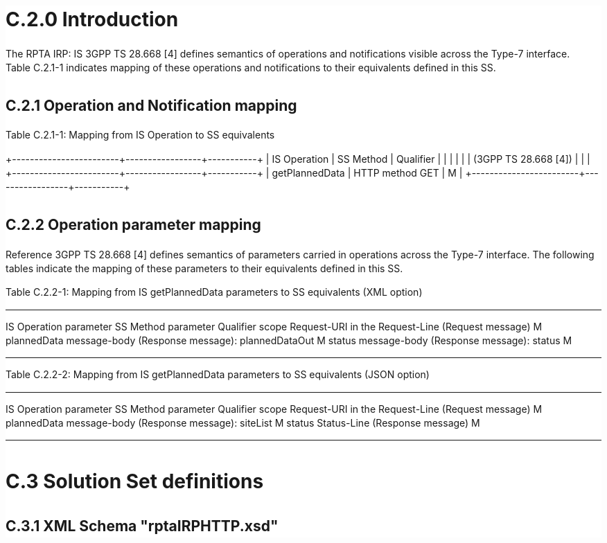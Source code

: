 C.2.0 Introduction
==================

The RPTA IRP: IS 3GPP TS 28.668 \[4\] defines semantics of operations
and notifications visible across the Type-7 interface. Table C.2.1-1
indicates mapping of these operations and notifications to their
equivalents defined in this SS.

C.2.1 Operation and Notification mapping
----------------------------------------

Table C.2.1-1: Mapping from IS Operation to SS equivalents

+------------------------+-----------------+-----------+
| IS Operation           | SS Method       | Qualifier |
|                        |                 |           |
| (3GPP TS 28.668 \[4\]) |                 |           |
+------------------------+-----------------+-----------+
| getPlannedData         | HTTP method GET | M         |
+------------------------+-----------------+-----------+

C.2.2 Operation parameter mapping
---------------------------------

Reference 3GPP TS 28.668 \[4\] defines semantics of parameters carried
in operations across the Type-7 interface. The following tables indicate
the mapping of these parameters to their equivalents defined in this SS.

Table C.2.2-1: Mapping from IS getPlannedData parameters to SS
equivalents (XML option)

  ------------------------ --------------------------------------------------- -----------
  IS Operation parameter   SS Method parameter                                 Qualifier
  scope                    Request-URI in the Request-Line (Request message)   M
  plannedData              message-body (Response message): plannedDataOut     M
  status                   message-body (Response message): status             M
  ------------------------ --------------------------------------------------- -----------

Table C.2.2-2: Mapping from IS getPlannedData parameters to SS
equivalents (JSON option)

  ------------------------ --------------------------------------------------- -----------
  IS Operation parameter   SS Method parameter                                 Qualifier
  scope                    Request-URI in the Request-Line (Request message)   M
  plannedData              message-body (Response message): siteList           M
  status                   Status-Line (Response message)                      M
  ------------------------ --------------------------------------------------- -----------

 C.3 Solution Set definitions
============================

C.3.1 XML Schema \"rptaIRPHTTP.xsd\"
------------------------------------
